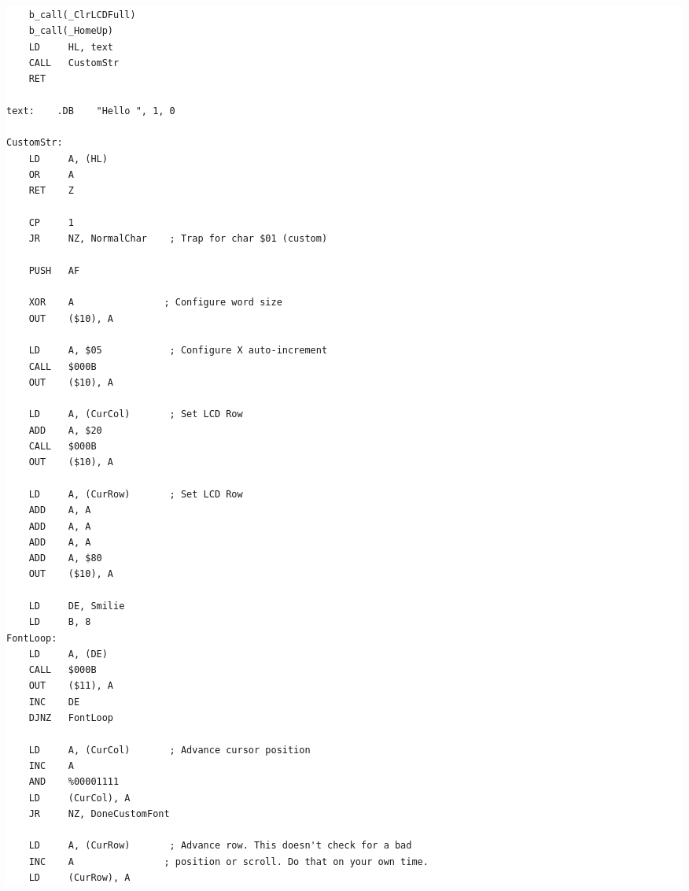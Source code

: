         b_call(_ClrLCDFull)
        b_call(_HomeUp)
        LD     HL, text
        CALL   CustomStr
        RET

    text:    .DB    "Hello ", 1, 0

    CustomStr:
        LD     A, (HL)
        OR     A
        RET    Z

        CP     1
        JR     NZ, NormalChar    ; Trap for char $01 (custom)

        PUSH   AF

        XOR    A                ; Configure word size
        OUT    ($10), A

        LD     A, $05            ; Configure X auto-increment
        CALL   $000B
        OUT    ($10), A

        LD     A, (CurCol)       ; Set LCD Row
        ADD    A, $20
        CALL   $000B
        OUT    ($10), A

        LD     A, (CurRow)       ; Set LCD Row
        ADD    A, A
        ADD    A, A
        ADD    A, A
        ADD    A, $80
        OUT    ($10), A

        LD     DE, Smilie
        LD     B, 8
    FontLoop:
        LD     A, (DE)
        CALL   $000B
        OUT    ($11), A
        INC    DE
        DJNZ   FontLoop

        LD     A, (CurCol)       ; Advance cursor position
        INC    A
        AND    %00001111
        LD     (CurCol), A
        JR     NZ, DoneCustomFont

        LD     A, (CurRow)       ; Advance row. This doesn't check for a bad
        INC    A                ; position or scroll. Do that on your own time.
        LD     (CurRow), A
